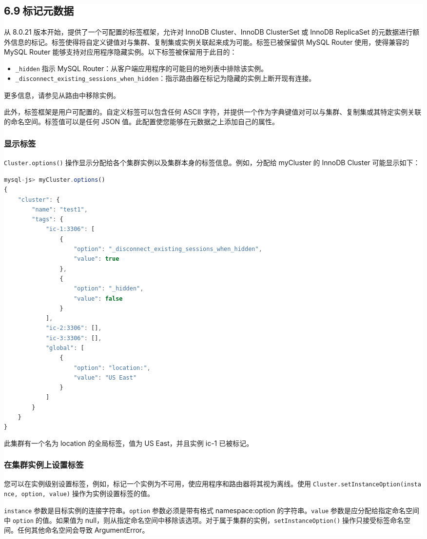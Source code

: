 ## 6.9 标记元数据

从 8.0.21 版本开始，提供了一个可配置的标签框架，允许对 InnoDB Cluster、InnoDB ClusterSet 或 InnoDB ReplicaSet 的元数据进行额外信息的标记。标签使得将自定义键值对与集群、复制集或实例关联起来成为可能。标签已被保留供 MySQL Router 使用，使得兼容的 MySQL Router 能够支持对应用程序隐藏实例。以下标签被保留用于此目的：

- `_hidden` 指示 MySQL Router：从客户端应用程序的可能目的地列表中排除该实例。
- `_disconnect_existing_sessions_when_hidden`：指示路由器在标记为隐藏的实例上断开现有连接。

更多信息，请参见从路由中移除实例。

此外，标签框架是用户可配置的。自定义标签可以包含任何 ASCII 字符，并提供一个作为字典键值对可以与集群、复制集或其特定实例关联的命名空间。标签值可以是任何 JSON 值。此配置使您能够在元数据之上添加自己的属性。

### 显示标签

`Cluster.options()` 操作显示分配给各个集群实例以及集群本身的标签信息。例如，分配给 myCluster 的 InnoDB Cluster 可能显示如下：

```javascript
mysql-js> myCluster.options()
{
    "cluster": {
        "name": "test1",
        "tags": {
            "ic-1:3306": [
                {
                    "option": "_disconnect_existing_sessions_when_hidden",
                    "value": true
                },
                {
                    "option": "_hidden",
                    "value": false
                }
            ],
            "ic-2:3306": [],
            "ic-3:3306": [],
            "global": [
                {
                    "option": "location:",
                    "value": "US East"
                }
            ]
        }
    }
}
```

此集群有一个名为 location 的全局标签，值为 US East，并且实例 ic-1 已被标记。

### 在集群实例上设置标签

您可以在实例级别设置标签，例如，标记一个实例为不可用，使应用程序和路由器将其视为离线。使用 `Cluster.setInstanceOption(instance, option, value)` 操作为实例设置标签的值。

`instance` 参数是目标实例的连接字符串。`option` 参数必须是带有格式 namespace:option 的字符串。`value` 参数是应分配给指定命名空间中 `option` 的值。如果值为 null，则从指定命名空间中移除该选项。对于属于集群的实例，`setInstanceOption()` 操作只接受标签命名空间。任何其他命名空间会导致 ArgumentError。
